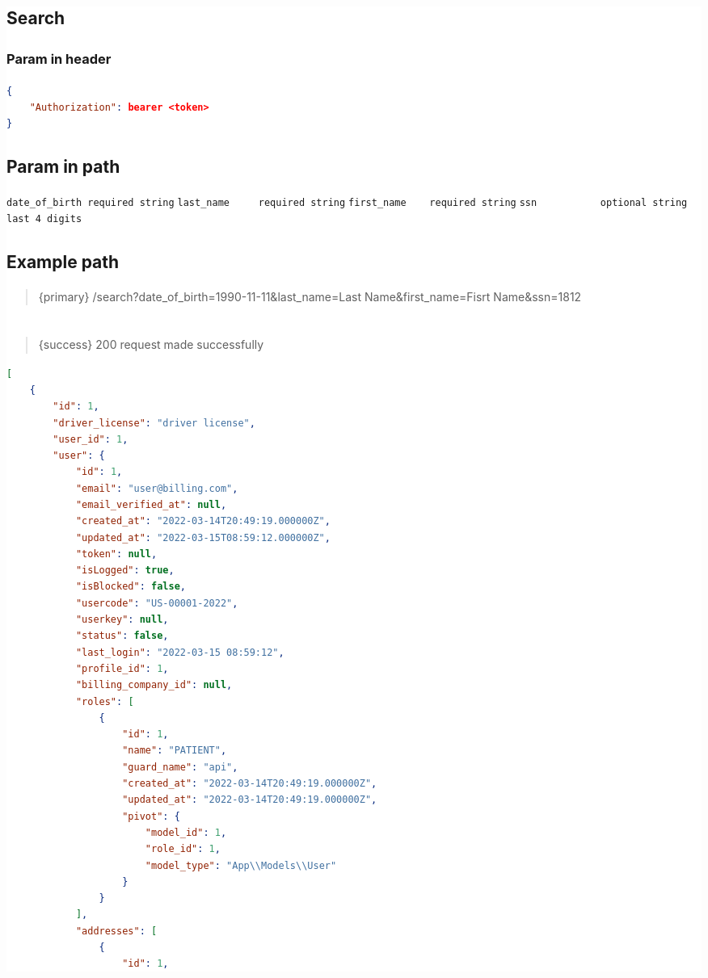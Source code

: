 <a name="search"></a>
## Search

### Param in header

```json
{
    "Authorization": bearer <token>
}
```

## Param in path

`date_of_birth required string`
`last_name     required string`
`first_name    required string`
`ssn           optional string  last 4 digits`

## Example path

>{primary} /search?date_of_birth=1990-11-11&last_name=Last Name&first_name=Fisrt Name&ssn=1812

#

>{success} 200 request made successfully

```json
[
    {
        "id": 1,
        "driver_license": "driver license",
        "user_id": 1,
        "user": {
            "id": 1,
            "email": "user@billing.com",
            "email_verified_at": null,
            "created_at": "2022-03-14T20:49:19.000000Z",
            "updated_at": "2022-03-15T08:59:12.000000Z",
            "token": null,
            "isLogged": true,
            "isBlocked": false,
            "usercode": "US-00001-2022",
            "userkey": null,
            "status": false,
            "last_login": "2022-03-15 08:59:12",
            "profile_id": 1,
            "billing_company_id": null,
            "roles": [
                {
                    "id": 1,
                    "name": "PATIENT",
                    "guard_name": "api",
                    "created_at": "2022-03-14T20:49:19.000000Z",
                    "updated_at": "2022-03-14T20:49:19.000000Z",
                    "pivot": {
                        "model_id": 1,
                        "role_id": 1,
                        "model_type": "App\\Models\\User"
                    }
                }
            ],
            "addresses": [
                {
                    "id": 1,
```